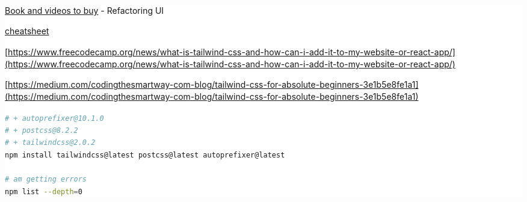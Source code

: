 [Book and videos to buy](https://refactoringui.com/book/) - Refactoring UI

[cheatsheet](https://umeshmk.github.io/Tailwindcss-cheatsheet/)

[https://www.freecodecamp.org/news/what-is-tailwind-css-and-how-can-i-add-it-to-my-website-or-react-app/](https://www.freecodecamp.org/news/what-is-tailwind-css-and-how-can-i-add-it-to-my-website-or-react-app/)

[https://medium.com/codingthesmartway-com-blog/tailwind-css-for-absolute-beginners-3e1b5e8fe1a1](https://medium.com/codingthesmartway-com-blog/tailwind-css-for-absolute-beginners-3e1b5e8fe1a1)

```bash
# + autoprefixer@10.1.0
# + postcss@8.2.2
# + tailwindcss@2.0.2
npm install tailwindcss@latest postcss@latest autoprefixer@latest

# am getting errors
npm list --depth=0
```
